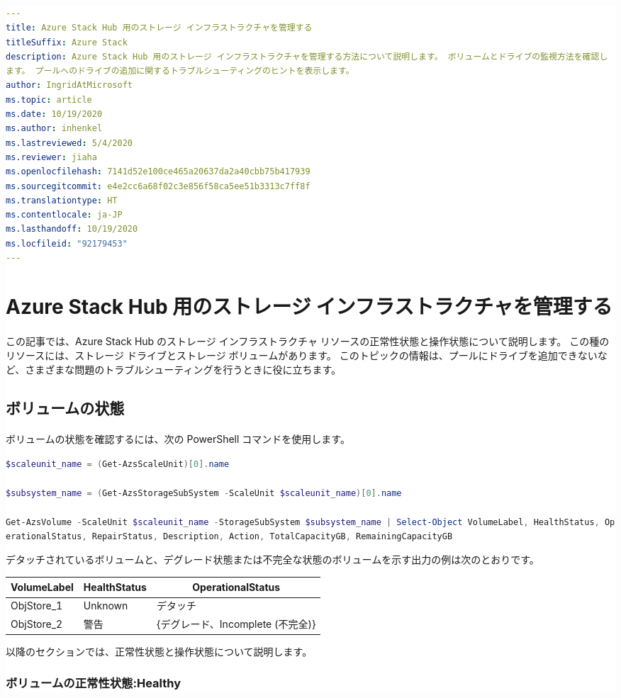 ```yaml
---
title: Azure Stack Hub 用のストレージ インフラストラクチャを管理する
titleSuffix: Azure Stack
description: Azure Stack Hub 用のストレージ インフラストラクチャを管理する方法について説明します。 ボリュームとドライブの監視方法を確認します。 プールへのドライブの追加に関するトラブルシューティングのヒントを表示します。
author: IngridAtMicrosoft
ms.topic: article
ms.date: 10/19/2020
ms.author: inhenkel
ms.lastreviewed: 5/4/2020
ms.reviewer: jiaha
ms.openlocfilehash: 7141d52e100ce465a20637da2a40cbb75b417939
ms.sourcegitcommit: e4e2cc6a68f02c3e856f58ca5ee51b3313c7ff8f
ms.translationtype: HT
ms.contentlocale: ja-JP
ms.lasthandoff: 10/19/2020
ms.locfileid: "92179453"
---
```

# <a name="manage-storage-infrastructure-for-azure-stack-hub"></a>Azure Stack Hub 用のストレージ インフラストラクチャを管理する
この記事では、Azure Stack Hub のストレージ インフラストラクチャ リソースの正常性状態と操作状態について説明します。 この種のリソースには、ストレージ ドライブとストレージ ボリュームがあります。 このトピックの情報は、プールにドライブを追加できないなど、さまざまな問題のトラブルシューティングを行うときに役に立ちます。

## <a name="volume-states"></a>ボリュームの状態

ボリュームの状態を確認するには、次の PowerShell コマンドを使用します。

```powershell
$scaleunit_name = (Get-AzsScaleUnit)[0].name

$subsystem_name = (Get-AzsStorageSubSystem -ScaleUnit $scaleunit_name)[0].name

Get-AzsVolume -ScaleUnit $scaleunit_name -StorageSubSystem $subsystem_name | Select-Object VolumeLabel, HealthStatus, OperationalStatus, RepairStatus, Description, Action, TotalCapacityGB, RemainingCapacityGB
```

デタッチされているボリュームと、デグレード状態または不完全な状態のボリュームを示す出力の例は次のとおりです。

| VolumeLabel | HealthStatus | OperationalStatus |
|-------------|--------------|------------------------|
| ObjStore_1 | Unknown | デタッチ |
| ObjStore_2 | 警告 | {デグレード、Incomplete (不完全)} |

以降のセクションでは、正常性状態と操作状態について説明します。

### <a name="volume-health-state-healthy"></a>ボリュームの正常性状態:Healthy
